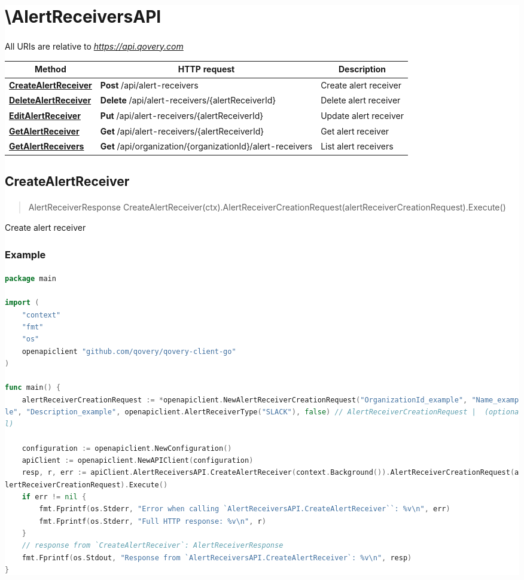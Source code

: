 # \AlertReceiversAPI

All URIs are relative to *https://api.qovery.com*

Method | HTTP request | Description
------------- | ------------- | -------------
[**CreateAlertReceiver**](AlertReceiversAPI.md#CreateAlertReceiver) | **Post** /api/alert-receivers | Create alert receiver
[**DeleteAlertReceiver**](AlertReceiversAPI.md#DeleteAlertReceiver) | **Delete** /api/alert-receivers/{alertReceiverId} | Delete alert receiver
[**EditAlertReceiver**](AlertReceiversAPI.md#EditAlertReceiver) | **Put** /api/alert-receivers/{alertReceiverId} | Update alert receiver
[**GetAlertReceiver**](AlertReceiversAPI.md#GetAlertReceiver) | **Get** /api/alert-receivers/{alertReceiverId} | Get alert receiver
[**GetAlertReceivers**](AlertReceiversAPI.md#GetAlertReceivers) | **Get** /api/organization/{organizationId}/alert-receivers | List alert receivers



## CreateAlertReceiver

> AlertReceiverResponse CreateAlertReceiver(ctx).AlertReceiverCreationRequest(alertReceiverCreationRequest).Execute()

Create alert receiver



### Example

```go
package main

import (
	"context"
	"fmt"
	"os"
	openapiclient "github.com/qovery/qovery-client-go"
)

func main() {
	alertReceiverCreationRequest := *openapiclient.NewAlertReceiverCreationRequest("OrganizationId_example", "Name_example", "Description_example", openapiclient.AlertReceiverType("SLACK"), false) // AlertReceiverCreationRequest |  (optional)

	configuration := openapiclient.NewConfiguration()
	apiClient := openapiclient.NewAPIClient(configuration)
	resp, r, err := apiClient.AlertReceiversAPI.CreateAlertReceiver(context.Background()).AlertReceiverCreationRequest(alertReceiverCreationRequest).Execute()
	if err != nil {
		fmt.Fprintf(os.Stderr, "Error when calling `AlertReceiversAPI.CreateAlertReceiver``: %v\n", err)
		fmt.Fprintf(os.Stderr, "Full HTTP response: %v\n", r)
	}
	// response from `CreateAlertReceiver`: AlertReceiverResponse
	fmt.Fprintf(os.Stdout, "Response from `AlertReceiversAPI.CreateAlertReceiver`: %v\n", resp)
}
```
